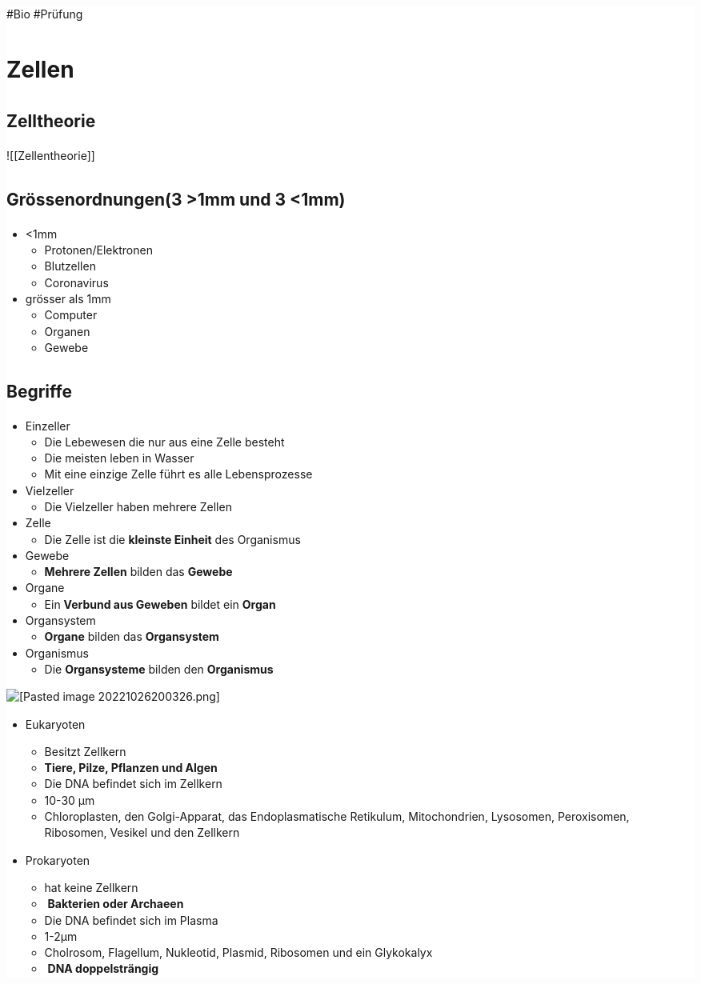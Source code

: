 #Bio #Prüfung 
# Zellen
## Zelltheorie
![[Zellentheorie]]
## Grössenordnungen(3 >1mm und 3 <1mm)
- <1mm
	- Protonen/Elektronen
	- Blutzellen
	- Coronavirus
- grösser als 1mm
	- Computer
	- Organen
	- Gewebe 


## Begriffe 
- Einzeller 
	- Die Lebewesen die nur aus eine Zelle besteht
	- Die meisten leben in Wasser
	- Mit eine einzige Zelle führt es alle Lebensprozesse
- Vielzeller 
	- Die Vielzeller haben mehrere Zellen
- Zelle
	- Die Zelle ist die **kleinste Einheit** des Organismus
- Gewebe 
	- **Mehrere Zellen** bilden das **Gewebe**
- Organe
	- Ein **Verbund aus Geweben** bildet ein **Organ**
- Organsystem 
	-   **Organe** bilden das **Organsystem**
- Organismus
	- Die **Organsysteme** bilden den **Organismus**

![[Pasted image 20221026200326.png]](https://simpleclub.com/lessons/biologie-eukaryotische-prokaryotische-zellen)
- Eukaryoten
	- Besitzt Zellkern 
	- **Tiere, Pilze, Pflanzen und Algen**
	- Die DNA befindet sich im Zellkern
	- 10-30 µm
	- Chloroplasten, den Golgi-Apparat, das Endoplasmatische Retikulum, Mitochondrien, Lysosomen, Peroxisomen, Ribosomen, Vesikel und den Zellkern


- Prokaryoten 
	- hat keine Zellkern
	-  **Bakterien oder Archaeen**
	- Die DNA befindet sich im Plasma
	- 1-2µm
	- Cholrosom, Flagellum, Nukleotid, Plasmid, Ribosomen und ein Glykokalyx
	-  **DNA doppelsträngig**

